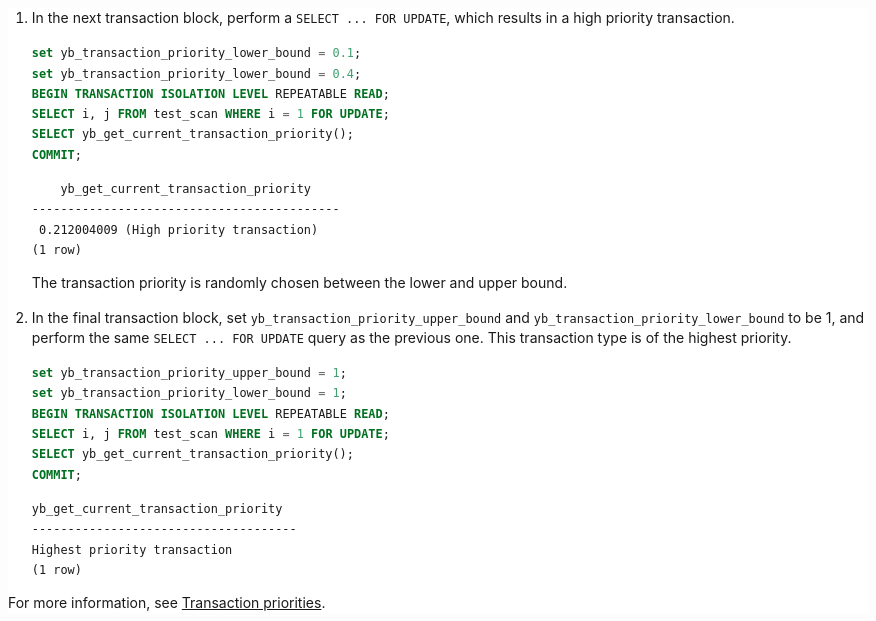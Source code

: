 1. In the next transaction block, perform a `SELECT ... FOR UPDATE`, which results in a high priority transaction.

    ```sql
    set yb_transaction_priority_lower_bound = 0.1;
    set yb_transaction_priority_lower_bound = 0.4;
    BEGIN TRANSACTION ISOLATION LEVEL REPEATABLE READ;
    SELECT i, j FROM test_scan WHERE i = 1 FOR UPDATE;
    SELECT yb_get_current_transaction_priority();
    COMMIT;
    ```

    ```output
        yb_get_current_transaction_priority
    -------------------------------------------
     0.212004009 (High priority transaction)
    (1 row)
    ```

   The transaction priority is randomly chosen between the lower and upper bound.

1. In the final transaction block, set `yb_transaction_priority_upper_bound` and `yb_transaction_priority_lower_bound` to be 1, and perform the same `SELECT ... FOR UPDATE` query as the previous one. This transaction type is of the highest priority.

    ```sql
    set yb_transaction_priority_upper_bound = 1;
    set yb_transaction_priority_lower_bound = 1;
    BEGIN TRANSACTION ISOLATION LEVEL REPEATABLE READ;
    SELECT i, j FROM test_scan WHERE i = 1 FOR UPDATE;
    SELECT yb_get_current_transaction_priority();
    COMMIT;
    ```

    ```output
    yb_get_current_transaction_priority
    -------------------------------------
    Highest priority transaction
    (1 row)
    ```

For more information, see [Transaction priorities](../../../architecture/transactions/transaction-priorities/).

